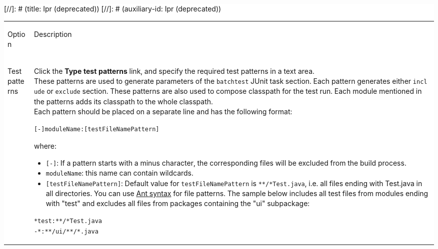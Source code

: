 <table>
<tr>


<td>

Option 


</td>


<td>

Description 


</td>
</tr>
<tr>


<td>

Test patterns 


</td>


<td>

Click the __Type test patterns__ link, and specify the required test patterns in a text area.   
These patterns are used to generate parameters of the `batchtest` JUnit task section. Each pattern generates either `include` or `exclude` section. These patterns are also used to compose classpath for the test run. Each module mentioned in the patterns adds its classpath to the whole classpath.   
Each pattern should be placed on a separate line and has the following format:



```Plain Text
[-]moduleName:[testFileNamePattern]

```


where:
* `[-]`: If a pattern starts with a minus character, the corresponding files will be excluded from the build process.
* `moduleName`: this name can contain wildcards.
* `[testFileNamePattern]`: Default value for `testFileNamePattern` is `**/*Test.java`, i.e. all files ending with Test.java in all directories. You can use [Ant syntax](http://ant.apache.org/manual/CoreTypes/patternset.html) for file patterns. The sample below includes all test files from modules ending with "test" and excludes all files from packages containing the "ui" subpackage:

```Plain Text
*test:**/*Test.java
-*:**/ui/**/*.java

```

</td>
</tr>
<tr>


[//]: # (title: Ipr (deprecated))
[//]: # (auxiliary-id: Ipr (deprecated))